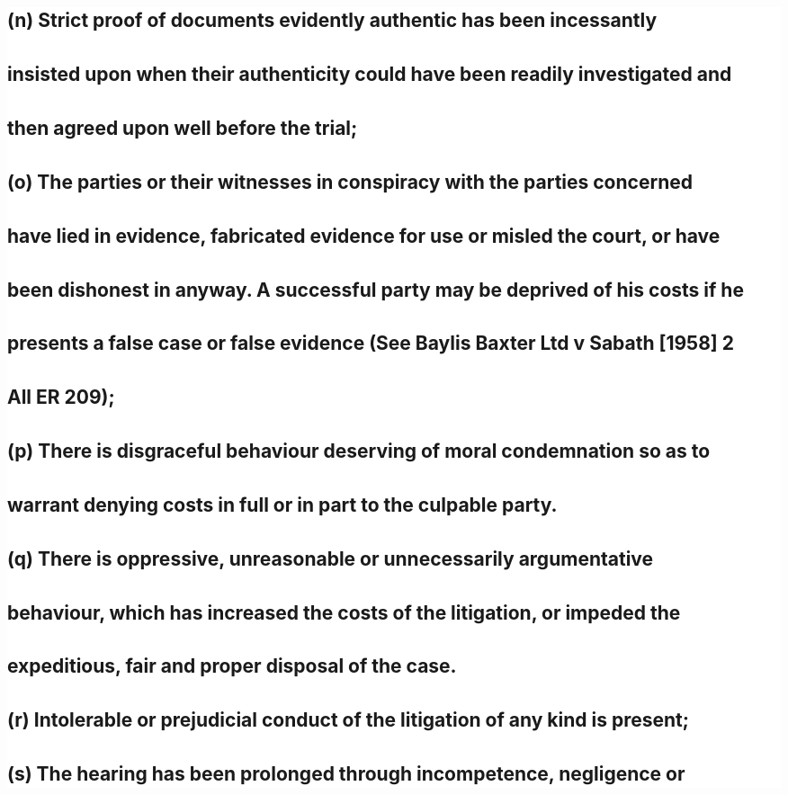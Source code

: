 ## (n) Strict proof of documents evidently authentic has been incessantly 

## insisted upon when their authenticity could have been readily investigated and 

## then agreed upon well before the trial; 

## (o) The parties or their witnesses in conspiracy with the parties concerned 

## have lied in evidence, fabricated evidence for use or misled the court, or have 

## been dishonest in anyway. A successful party may be deprived of his costs if he 

## presents a false case or false evidence (See Baylis Baxter Ltd v Sabath [1958] 2 

## All ER 209); 

## (p) There is disgraceful behaviour deserving of moral condemnation so as to 

## warrant denying costs in full or in part to the culpable party. 

## (q) There is oppressive, unreasonable or unnecessarily argumentative 

## behaviour, which has increased the costs of the litigation, or impeded the 

## expeditious, fair and proper disposal of the case. 

## (r) Intolerable or prejudicial conduct of the litigation of any kind is present; 

## (s) The hearing has been prolonged through incompetence, negligence or 
